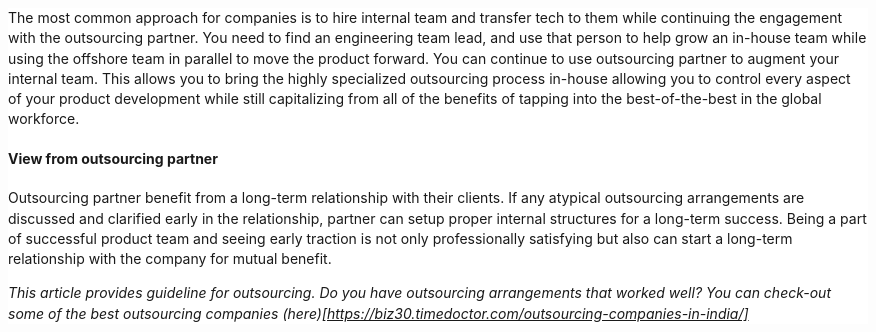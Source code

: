 The most common approach for companies is to hire internal team and transfer tech to them while continuing the engagement with the outsourcing partner. You need to find an engineering team lead, and use that person to help grow an in-house team while using the offshore team in parallel to move the product forward. You can continue to use outsourcing partner to augment your internal team. This allows you to bring the highly specialized outsourcing process in-house allowing you to control every aspect of your product development while still capitalizing from all of the benefits of tapping into the best-of-the-best in the global workforce.
#### View from outsourcing partner
Outsourcing partner benefit from a long-term relationship with their clients. If any atypical outsourcing arrangements are discussed and clarified early in the relationship, partner can setup proper internal structures for a long-term success.
Being a part of successful product team and seeing early traction is not only professionally satisfying but also can start a long-term relationship with the company for mutual benefit.

*This article provides guideline for outsourcing. Do you have outsourcing arrangements that worked well? You can check-out some of the best outsourcing companies (here)[https://biz30.timedoctor.com/outsourcing-companies-in-india/]*
